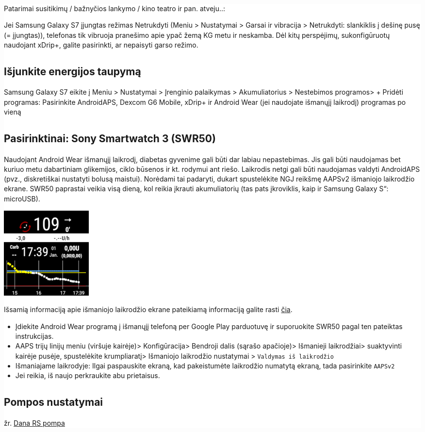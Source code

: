 Patarimai susitikimų / bažnyčios lankymo / kino teatro ir pan. atveju..:

Jei Samsung Galaxy S7 įjungtas režimas Netrukdyti (Meniu > Nustatymai > Garsai ir vibracija > Netrukdyti: slankiklis į dešinę pusę (= įjungtas)), telefonas tik vibruoja pranešimo apie ypač žemą KG metu ir neskamba. Dėl kitų perspėjimų, sukonfigūruotų naudojant xDrip+, galite pasirinkti, ar nepaisyti garso režimo.

## Išjunkite energijos taupymą

Samsung Galaxy S7 eikite į Meniu > Nustatymai > Įrenginio palaikymas > Akumuliatorius > Nestebimos programos> + Pridėti programas: Pasirinkite AndroidAPS, Dexcom G6 Mobile, xDrip+ ir Android Wear (jei naudojate išmanųjį laikrodį) programas po vieną

## Pasirinktinai: Sony Smartwatch 3 (SWR50)

Naudojant Android Wear išmanųjį laikrodį, diabetas gyvenime gali būti dar labiau nepastebimas. Jis gali būti naudojamas bet kuriuo metu dabartiniam glikemijos, ciklo būsenos ir kt. rodymui ant riešo. Laikrodis netgi gali būti naudojamas valdyti AndroidAPS (pvz., diskretiškai nustatyti bolusą maistui). Norėdami tai padaryti, dukart spustelėkite NGJ reikšmę AAPSv2 išmaniojo laikrodžio ekrane. SWR50 paprastai veikia visą dieną, kol reikia įkrauti akumuliatorių (tas pats įkroviklis, kaip ir Samsung Galaxy S“: microUSB).

![Išmanieji laikrodžiai](../images/SampleSetupSmartwatch.png)

Išsamią informaciją apie išmaniojo laikrodžio ekrane pateikiamą informaciją galite rasti [čia](../Configuration/Watchfaces.md).

* Įdiekite Android Wear programą į išmanųjį telefoną per Google Play parduotuvę ir suporuokite SWR50 pagal ten pateiktas instrukcijas.
* AAPS trijų linijų meniu (viršuje kairėje)> Konfigūracija> Bendroji dalis (sąrašo apačioje)> Išmanieji laikrodžiai> suaktyvinti kairėje pusėje, spustelėkite krumpliaratį> Išmaniojo laikrodžio nustatymai > `Valdymas iš laikrodžio`
* Išmaniajame laikrodyje: Ilgai paspauskite ekraną, kad pakeistumėte laikrodžio numatytą ekraną, tada pasirinkite `AAPSv2`
* Jei reikia, iš naujo perkraukite abu prietaisus.

## Pompos nustatymai

žr. [Dana RS pompa](../Configuration/DanaRS-Insulin-Pump.md)